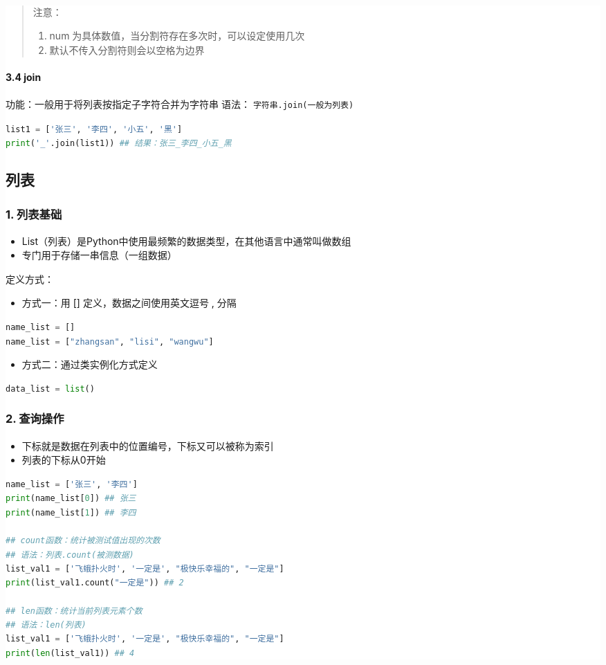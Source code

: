 > 注意：
>
> 1. num 为具体数值，当分割符存在多次时，可以设定使用几次
> 2. 默认不传入分割符则会以空格为边界

#### 3.4 join

功能：一般用于将列表按指定子字符合并为字符串
语法： `字符串.join(一般为列表)`

~~~python
list1 = ['张三', '李四', '小五', '黑']
print('_'.join(list1)) ## 结果：张三_李四_小五_黑
~~~

## 列表

### 1. 列表基础

* List（列表）是Python中使用最频繁的数据类型，在其他语言中通常叫做数组
* 专门用于存储一串信息（一组数据）

定义方式：

* 方式一：用 [] 定义，数据之间使用英文逗号 , 分隔

~~~python
name_list = []
name_list = ["zhangsan", "lisi", "wangwu"]
~~~

* 方式二：通过类实例化方式定义

~~~python
data_list = list()
~~~

### 2. 查询操作

* 下标就是数据在列表中的位置编号，下标又可以被称为索引
* 列表的下标从0开始

~~~python
name_list = ['张三', '李四']
print(name_list[0]) ## 张三
print(name_list[1]) ## 李四

## count函数：统计被测试值出现的次数
## 语法：列表.count(被测数据)
list_val1 = ['飞蛾扑火时', '一定是', "极快乐幸福的", "一定是"]
print(list_val1.count("一定是")) ## 2

## len函数：统计当前列表元素个数
## 语法：len(列表)
list_val1 = ['飞蛾扑火时', '一定是', "极快乐幸福的", "一定是"]
print(len(list_val1)) ## 4
~~~
